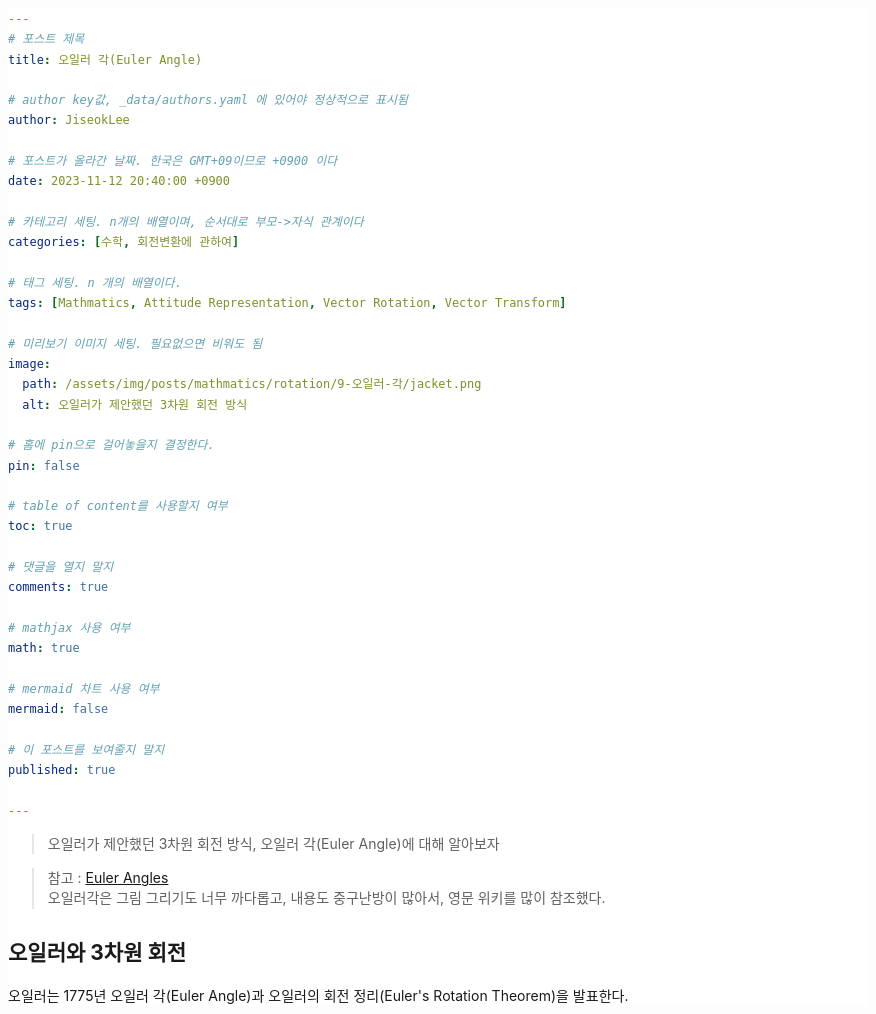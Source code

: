 ```yaml
---
# 포스트 제목
title: 오일러 각(Euler Angle)

# author key값, _data/authors.yaml 에 있어야 정상적으로 표시됨
author: JiseokLee

# 포스트가 올라간 날짜. 한국은 GMT+09이므로 +0900 이다
date: 2023-11-12 20:40:00 +0900 

# 카테고리 세팅. n개의 배열이며, 순서대로 부모->자식 관계이다
categories: [수학, 회전변환에 관하여]

# 태그 세팅. n 개의 배열이다.
tags: [Mathmatics, Attitude Representation, Vector Rotation, Vector Transform]

# 미리보기 이미지 세팅. 필요없으면 비워도 됨
image:
  path: /assets/img/posts/mathmatics/rotation/9-오일러-각/jacket.png
  alt: 오일러가 제안했던 3차원 회전 방식

# 홈에 pin으로 걸어놓을지 결정한다.
pin: false

# table of content를 사용할지 여부
toc: true

# 댓글을 열지 말지
comments: true

# mathjax 사용 여부
math: true

# mermaid 차트 사용 여부
mermaid: false

# 이 포스트를 보여줄지 말지
published: true

---
```


> 오일러가 제안했던 3차원 회전 방식, 오일러 각(Euler Angle)에 대해 알아보자

> 참고 : [Euler Angles](https://en.wikipedia.org/wiki/Euler_angles)  
> 오일러각은 그림 그리기도 너무 까다롭고, 내용도 중구난방이 많아서, 영문 위키를 많이 참조했다.

## 오일러와 3차원 회전

오일러는 1775년 오일러 각(Euler Angle)과 오일러의 회전 정리(Euler's Rotation Theorem)을 발표한다.  
